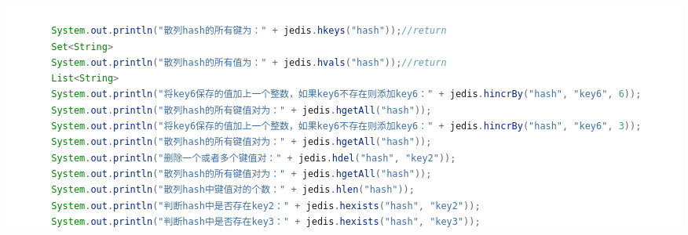 ```java

        System.out.println("散列hash的所有键为：" + jedis.hkeys("hash"));//return
        Set<String>
        System.out.println("散列hash的所有值为：" + jedis.hvals("hash"));//return
        List<String>
        System.out.println("将key6保存的值加上一个整数，如果key6不存在则添加key6：" + jedis.hincrBy("hash", "key6", 6));
        System.out.println("散列hash的所有键值对为：" + jedis.hgetAll("hash"));
        System.out.println("将key6保存的值加上一个整数，如果key6不存在则添加key6：" + jedis.hincrBy("hash", "key6", 3));
        System.out.println("散列hash的所有键值对为：" + jedis.hgetAll("hash"));
        System.out.println("删除一个或者多个键值对：" + jedis.hdel("hash", "key2"));
        System.out.println("散列hash的所有键值对为：" + jedis.hgetAll("hash"));
        System.out.println("散列hash中键值对的个数：" + jedis.hlen("hash"));
        System.out.println("判断hash中是否存在key2：" + jedis.hexists("hash", "key2"));
        System.out.println("判断hash中是否存在key3：" + jedis.hexists("hash", "key3"));

